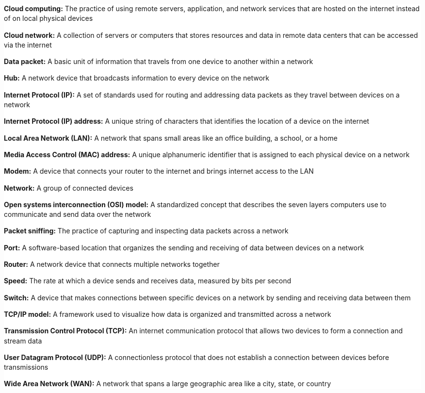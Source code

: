 **Cloud computing:** The practice of using remote servers, application, and network services that are hosted on the internet instead of on local physical devices

**Cloud network:** A collection of servers or computers that stores resources and data in remote data centers that can be accessed via the internet

**Data packet:** A basic unit of information that travels from one device to another within a network

**Hub:** A network device that broadcasts information to every device on the network

**Internet Protocol (IP):** A set of standards used for routing and addressing data packets as they travel between devices on a network

**Internet Protocol (IP) address:** A unique string of characters that identifies the location of a device on the internet

**Local Area Network (LAN):** A network that spans small areas like an office building, a school, or a home

**Media Access Control (MAC) address:** A unique alphanumeric identifier that is assigned to each physical device on a network

**Modem:** A device that connects your router to the internet and brings internet access to the LAN

**Network:** A group of connected devices

**Open systems interconnection (OSI) model:** A standardized concept that describes the seven layers computers use to communicate and send data over the network

**Packet sniffing:** The practice of capturing and inspecting data packets across a network

**Port:** A software-based location that organizes the sending and receiving of data between devices on a network

**Router:** A network device that connects multiple networks together

**Speed:** The rate at which a device sends and receives data, measured by bits per second

**Switch:** A device that makes connections between specific devices on a network by sending and receiving data between them

**TCP/IP model:** A framework used to visualize how data is organized and transmitted across a network

**Transmission Control Protocol (TCP):** An internet communication protocol that allows two devices to form a connection and stream data

**User Datagram Protocol (UDP):** A connectionless protocol that does not establish a connection between devices before transmissions

**Wide Area Network (WAN):** A network that spans a large geographic area like a city, state, or country

